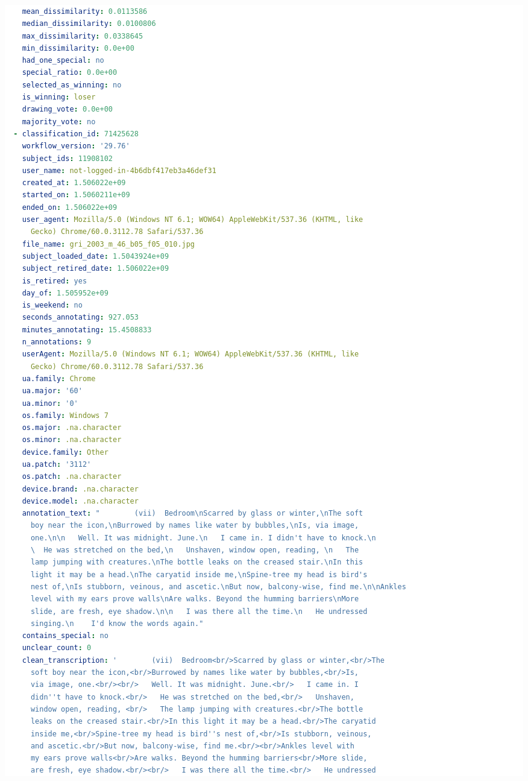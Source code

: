 ```yaml
    mean_dissimilarity: 0.0113586
    median_dissimilarity: 0.0100806
    max_dissimilarity: 0.0338645
    min_dissimilarity: 0.0e+00
    had_one_special: no
    special_ratio: 0.0e+00
    selected_as_winning: no
    is_winning: loser
    drawing_vote: 0.0e+00
    majority_vote: no
  - classification_id: 71425628
    workflow_version: '29.76'
    subject_ids: 11908102
    user_name: not-logged-in-4b6dbf417eb3a46def31
    created_at: 1.506022e+09
    started_on: 1.5060211e+09
    ended_on: 1.506022e+09
    user_agent: Mozilla/5.0 (Windows NT 6.1; WOW64) AppleWebKit/537.36 (KHTML, like
      Gecko) Chrome/60.0.3112.78 Safari/537.36
    file_name: gri_2003_m_46_b05_f05_010.jpg
    subject_loaded_date: 1.5043924e+09
    subject_retired_date: 1.506022e+09
    is_retired: yes
    day_of: 1.505952e+09
    is_weekend: no
    seconds_annotating: 927.053
    minutes_annotating: 15.4508833
    n_annotations: 9
    userAgent: Mozilla/5.0 (Windows NT 6.1; WOW64) AppleWebKit/537.36 (KHTML, like
      Gecko) Chrome/60.0.3112.78 Safari/537.36
    ua.family: Chrome
    ua.major: '60'
    ua.minor: '0'
    os.family: Windows 7
    os.major: .na.character
    os.minor: .na.character
    device.family: Other
    ua.patch: '3112'
    os.patch: .na.character
    device.brand: .na.character
    device.model: .na.character
    annotation_text: "        (vii)  Bedroom\nScarred by glass or winter,\nThe soft
      boy near the icon,\nBurrowed by names like water by bubbles,\nIs, via image,
      one.\n\n   Well. It was midnight. June.\n   I came in. I didn't have to knock.\n
      \  He was stretched on the bed,\n   Unshaven, window open, reading, \n   The
      lamp jumping with creatures.\nThe bottle leaks on the creased stair.\nIn this
      light it may be a head.\nThe caryatid inside me,\nSpine-tree my head is bird's
      nest of,\nIs stubborn, veinous, and ascetic.\nBut now, balcony-wise, find me.\n\nAnkles
      level with my ears prove walls\nAre walks. Beyond the humming barriers\nMore
      slide, are fresh, eye shadow.\n\n   I was there all the time.\n   He undressed
      singing.\n    I'd know the words again."
    contains_special: no
    unclear_count: 0
    clean_transcription: '        (vii)  Bedroom<br/>Scarred by glass or winter,<br/>The
      soft boy near the icon,<br/>Burrowed by names like water by bubbles,<br/>Is,
      via image, one.<br/><br/>   Well. It was midnight. June.<br/>   I came in. I
      didn''t have to knock.<br/>   He was stretched on the bed,<br/>   Unshaven,
      window open, reading, <br/>   The lamp jumping with creatures.<br/>The bottle
      leaks on the creased stair.<br/>In this light it may be a head.<br/>The caryatid
      inside me,<br/>Spine-tree my head is bird''s nest of,<br/>Is stubborn, veinous,
      and ascetic.<br/>But now, balcony-wise, find me.<br/><br/>Ankles level with
      my ears prove walls<br/>Are walks. Beyond the humming barriers<br/>More slide,
      are fresh, eye shadow.<br/><br/>   I was there all the time.<br/>   He undressed
```